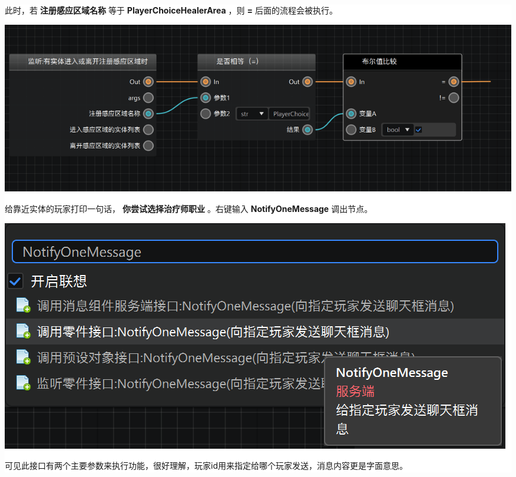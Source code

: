 

此时，若 **注册感应区域名称** 等于 **PlayerChoiceHealerArea** ，则 **=** 后面的流程会被执行。

![image-20220904073627091](./image/3_46.png)



给靠近实体的玩家打印一句话， **你尝试选择治疗师职业** 。右键输入 **NotifyOneMessage** 调出节点。

![image-20220904073627091](./image/3_47.png)



可见此接口有两个主要参数来执行功能，很好理解，玩家id用来指定给哪个玩家发送，消息内容更是字面意思。
